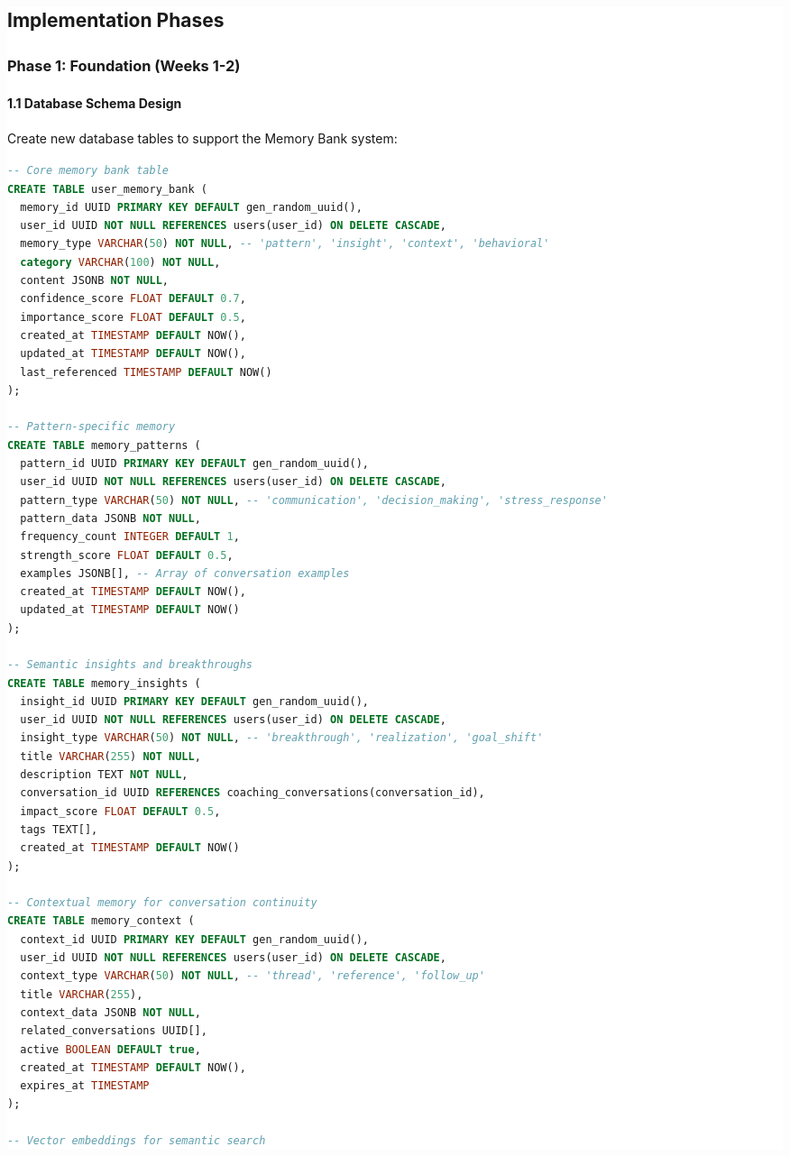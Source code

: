 ## Implementation Phases

### Phase 1: Foundation (Weeks 1-2)

#### 1.1 Database Schema Design

Create new database tables to support the Memory Bank system:

```sql
-- Core memory bank table
CREATE TABLE user_memory_bank (
  memory_id UUID PRIMARY KEY DEFAULT gen_random_uuid(),
  user_id UUID NOT NULL REFERENCES users(user_id) ON DELETE CASCADE,
  memory_type VARCHAR(50) NOT NULL, -- 'pattern', 'insight', 'context', 'behavioral'
  category VARCHAR(100) NOT NULL,
  content JSONB NOT NULL,
  confidence_score FLOAT DEFAULT 0.7,
  importance_score FLOAT DEFAULT 0.5,
  created_at TIMESTAMP DEFAULT NOW(),
  updated_at TIMESTAMP DEFAULT NOW(),
  last_referenced TIMESTAMP DEFAULT NOW()
);

-- Pattern-specific memory
CREATE TABLE memory_patterns (
  pattern_id UUID PRIMARY KEY DEFAULT gen_random_uuid(),
  user_id UUID NOT NULL REFERENCES users(user_id) ON DELETE CASCADE,
  pattern_type VARCHAR(50) NOT NULL, -- 'communication', 'decision_making', 'stress_response'
  pattern_data JSONB NOT NULL,
  frequency_count INTEGER DEFAULT 1,
  strength_score FLOAT DEFAULT 0.5,
  examples JSONB[], -- Array of conversation examples
  created_at TIMESTAMP DEFAULT NOW(),
  updated_at TIMESTAMP DEFAULT NOW()
);

-- Semantic insights and breakthroughs
CREATE TABLE memory_insights (
  insight_id UUID PRIMARY KEY DEFAULT gen_random_uuid(),
  user_id UUID NOT NULL REFERENCES users(user_id) ON DELETE CASCADE,
  insight_type VARCHAR(50) NOT NULL, -- 'breakthrough', 'realization', 'goal_shift'
  title VARCHAR(255) NOT NULL,
  description TEXT NOT NULL,
  conversation_id UUID REFERENCES coaching_conversations(conversation_id),
  impact_score FLOAT DEFAULT 0.5,
  tags TEXT[],
  created_at TIMESTAMP DEFAULT NOW()
);

-- Contextual memory for conversation continuity
CREATE TABLE memory_context (
  context_id UUID PRIMARY KEY DEFAULT gen_random_uuid(),
  user_id UUID NOT NULL REFERENCES users(user_id) ON DELETE CASCADE,
  context_type VARCHAR(50) NOT NULL, -- 'thread', 'reference', 'follow_up'
  title VARCHAR(255),
  context_data JSONB NOT NULL,
  related_conversations UUID[],
  active BOOLEAN DEFAULT true,
  created_at TIMESTAMP DEFAULT NOW(),
  expires_at TIMESTAMP
);

-- Vector embeddings for semantic search
```